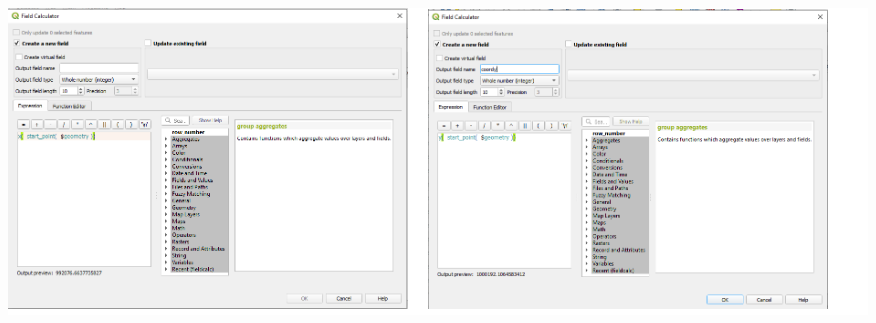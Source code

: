   <img src="x.png" alt="x" width="400"/>     &nbsp;&nbsp;&nbsp;  <img src="y.png" alt="y" width="400"/>      
